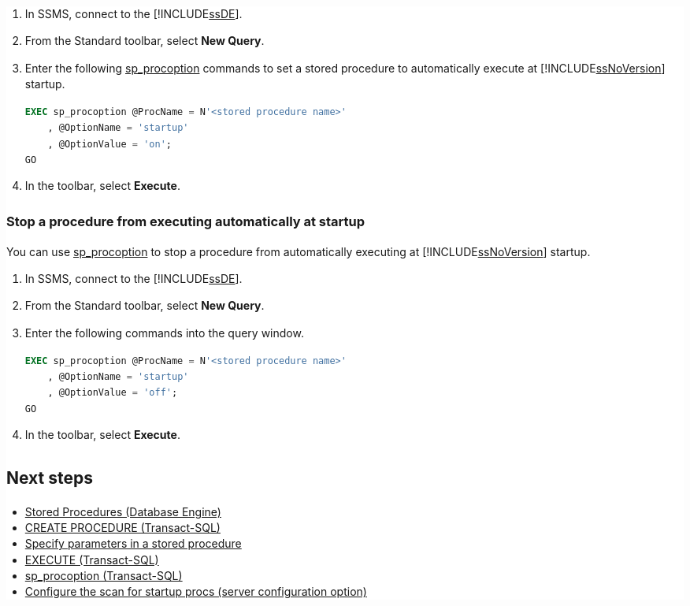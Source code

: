 1. In SSMS, connect to the [!INCLUDE[ssDE](../../includes/ssde-md.md)].  
  
1. From the Standard toolbar, select **New Query**.  
  
1. Enter the following [sp_procoption](../../relational-databases/system-stored-procedures/sp-procoption-transact-sql.md) commands to set a stored procedure to automatically execute at [!INCLUDE[ssNoVersion](../../includes/ssnoversion-md.md)] startup.  
  
   ```sql  
   EXEC sp_procoption @ProcName = N'<stored procedure name>'   
       , @OptionName = 'startup'   
       , @OptionValue = 'on';
   GO
   ```  
  
1. In the toolbar, select **Execute**.

### Stop a procedure from executing automatically at startup

You can use [sp_procoption](../../relational-databases/system-stored-procedures/sp-procoption-transact-sql.md) to stop a procedure from automatically executing at [!INCLUDE[ssNoVersion](../../includes/ssnoversion-md.md)] startup.  
  
1. In SSMS, connect to the [!INCLUDE[ssDE](../../includes/ssde-md.md)].  
  
1. From the Standard toolbar, select **New Query**.  
  
1. Enter the following commands into the query window.  
  
   ```sql  
   EXEC sp_procoption @ProcName = N'<stored procedure name>'      
       , @OptionName = 'startup'
       , @OptionValue = 'off';
   GO
   ```
   
1. In the toolbar, select **Execute**.
  
## Next steps

- [Stored Procedures (Database Engine)](../../relational-databases/stored-procedures/stored-procedures-database-engine.md)
- [CREATE PROCEDURE (Transact-SQL)](../../t-sql/statements/create-procedure-transact-sql.md)
- [Specify parameters in a stored procedure](../../relational-databases/stored-procedures/specify-parameters.md)
- [EXECUTE (Transact-SQL)](../../t-sql/language-elements/execute-transact-sql.md)
- [sp_procoption (Transact-SQL)](../../relational-databases/system-stored-procedures/sp-procoption-transact-sql.md)
- [Configure the scan for startup procs (server configuration option)](../../database-engine/configure-windows/configure-the-scan-for-startup-procs-server-configuration-option.md)